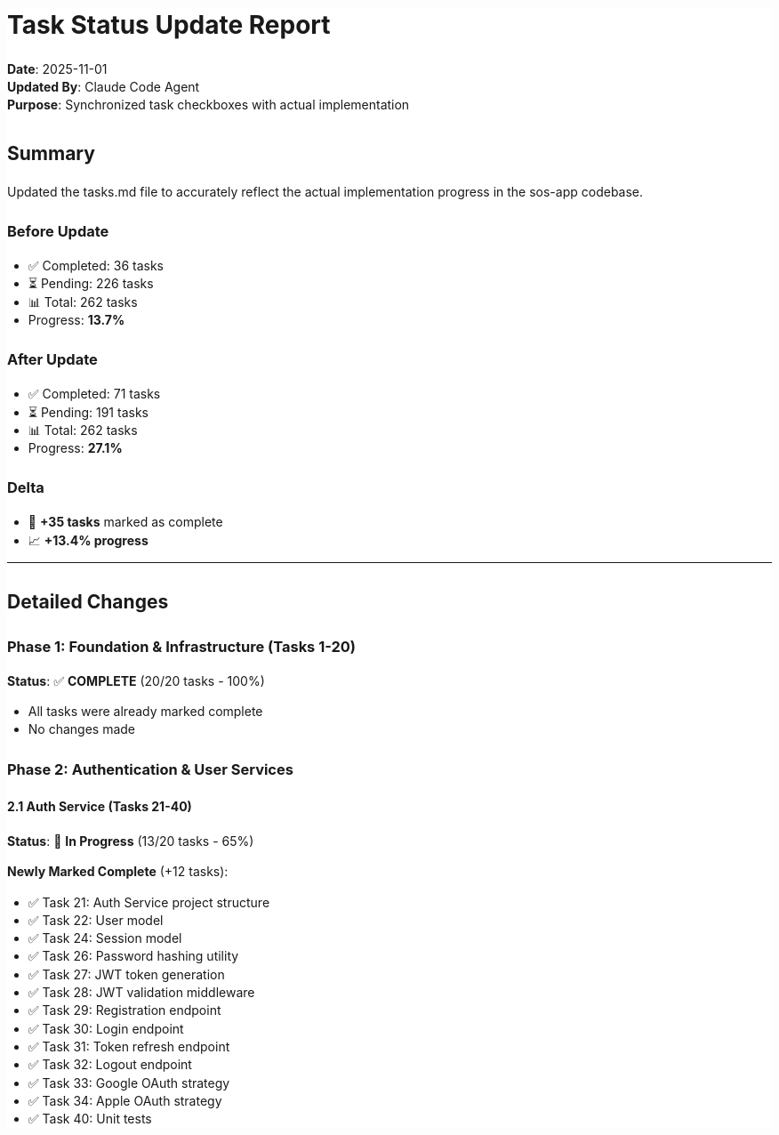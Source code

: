 # Task Status Update Report

**Date**: 2025-11-01  
**Updated By**: Claude Code Agent  
**Purpose**: Synchronized task checkboxes with actual implementation

## Summary

Updated the tasks.md file to accurately reflect the actual implementation progress in the sos-app codebase.

### Before Update
- ✅ Completed: 36 tasks
- ⏳ Pending: 226 tasks
- 📊 Total: 262 tasks
- Progress: **13.7%**

### After Update
- ✅ Completed: 71 tasks
- ⏳ Pending: 191 tasks  
- 📊 Total: 262 tasks
- Progress: **27.1%**

### Delta
- 🎯 **+35 tasks** marked as complete
- 📈 **+13.4% progress**

---

## Detailed Changes

### Phase 1: Foundation & Infrastructure (Tasks 1-20)
**Status**: ✅ **COMPLETE** (20/20 tasks - 100%)
- All tasks were already marked complete
- No changes made

### Phase 2: Authentication & User Services

#### 2.1 Auth Service (Tasks 21-40)
**Status**: 🔄 **In Progress** (13/20 tasks - 65%)

**Newly Marked Complete** (+12 tasks):
- ✅ Task 21: Auth Service project structure
- ✅ Task 22: User model
- ✅ Task 24: Session model
- ✅ Task 26: Password hashing utility
- ✅ Task 27: JWT token generation
- ✅ Task 28: JWT validation middleware
- ✅ Task 29: Registration endpoint
- ✅ Task 30: Login endpoint
- ✅ Task 31: Token refresh endpoint
- ✅ Task 32: Logout endpoint
- ✅ Task 33: Google OAuth strategy
- ✅ Task 34: Apple OAuth strategy
- ✅ Task 40: Unit tests
